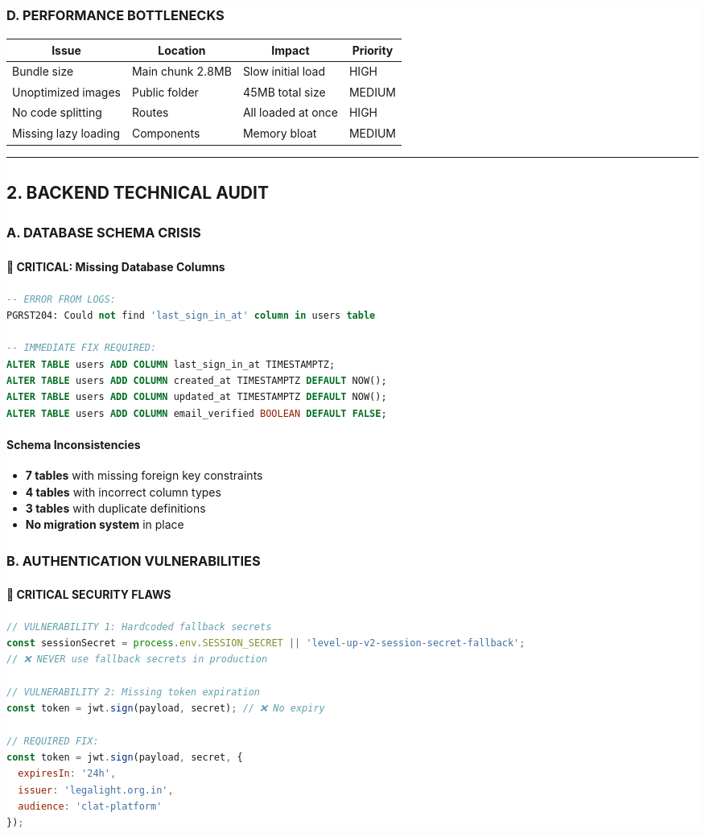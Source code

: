 ### D. PERFORMANCE BOTTLENECKS

| Issue | Location | Impact | Priority |
|-------|----------|--------|----------|
| Bundle size | Main chunk 2.8MB | Slow initial load | HIGH |
| Unoptimized images | Public folder | 45MB total size | MEDIUM |
| No code splitting | Routes | All loaded at once | HIGH |
| Missing lazy loading | Components | Memory bloat | MEDIUM |

---

## 2. BACKEND TECHNICAL AUDIT

### A. DATABASE SCHEMA CRISIS

#### 🔴 CRITICAL: Missing Database Columns
```sql
-- ERROR FROM LOGS:
PGRST204: Could not find 'last_sign_in_at' column in users table

-- IMMEDIATE FIX REQUIRED:
ALTER TABLE users ADD COLUMN last_sign_in_at TIMESTAMPTZ;
ALTER TABLE users ADD COLUMN created_at TIMESTAMPTZ DEFAULT NOW();
ALTER TABLE users ADD COLUMN updated_at TIMESTAMPTZ DEFAULT NOW();
ALTER TABLE users ADD COLUMN email_verified BOOLEAN DEFAULT FALSE;
```

#### Schema Inconsistencies
- **7 tables** with missing foreign key constraints
- **4 tables** with incorrect column types
- **3 tables** with duplicate definitions
- **No migration system** in place

### B. AUTHENTICATION VULNERABILITIES

#### 🔴 CRITICAL SECURITY FLAWS

```javascript
// VULNERABILITY 1: Hardcoded fallback secrets
const sessionSecret = process.env.SESSION_SECRET || 'level-up-v2-session-secret-fallback';
// ❌ NEVER use fallback secrets in production

// VULNERABILITY 2: Missing token expiration
const token = jwt.sign(payload, secret); // ❌ No expiry

// REQUIRED FIX:
const token = jwt.sign(payload, secret, { 
  expiresIn: '24h',
  issuer: 'legalight.org.in',
  audience: 'clat-platform'
});
```
